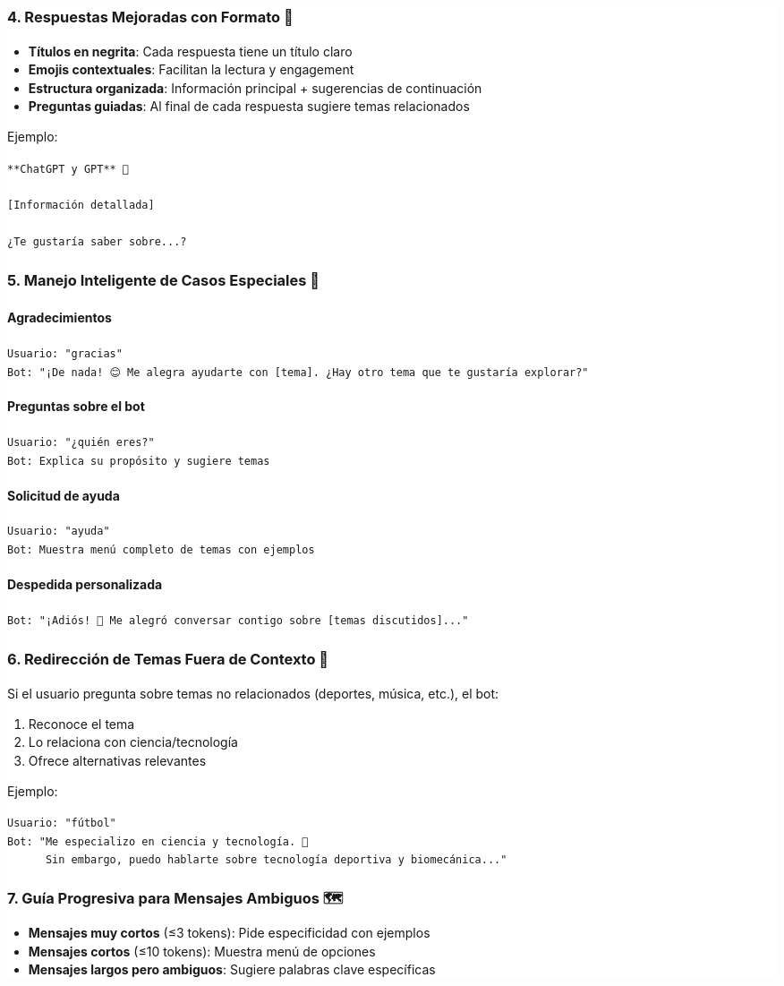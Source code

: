 ### 4. **Respuestas Mejoradas con Formato** 📝
- **Títulos en negrita**: Cada respuesta tiene un título claro
- **Emojis contextuales**: Facilitan la lectura y engagement
- **Estructura organizada**: Información principal + sugerencias de continuación
- **Preguntas guiadas**: Al final de cada respuesta sugiere temas relacionados

Ejemplo:
```
**ChatGPT y GPT** 🤖

[Información detallada]

¿Te gustaría saber sobre...?
```

### 5. **Manejo Inteligente de Casos Especiales** 🎯

#### Agradecimientos
```
Usuario: "gracias"
Bot: "¡De nada! 😊 Me alegra ayudarte con [tema]. ¿Hay otro tema que te gustaría explorar?"
```

#### Preguntas sobre el bot
```
Usuario: "¿quién eres?"
Bot: Explica su propósito y sugiere temas
```

#### Solicitud de ayuda
```
Usuario: "ayuda"
Bot: Muestra menú completo de temas con ejemplos
```

#### Despedida personalizada
```
Bot: "¡Adiós! 👋 Me alegró conversar contigo sobre [temas discutidos]..."
```

### 6. **Redirección de Temas Fuera de Contexto** 🔄
Si el usuario pregunta sobre temas no relacionados (deportes, música, etc.), el bot:
1. Reconoce el tema
2. Lo relaciona con ciencia/tecnología
3. Ofrece alternativas relevantes

Ejemplo:
```
Usuario: "fútbol"
Bot: "Me especializo en ciencia y tecnología. 🔬
      Sin embargo, puedo hablarte sobre tecnología deportiva y biomecánica..."
```

### 7. **Guía Progresiva para Mensajes Ambiguos** 🗺️
- **Mensajes muy cortos** (≤3 tokens): Pide especificidad con ejemplos
- **Mensajes cortos** (≤10 tokens): Muestra menú de opciones
- **Mensajes largos pero ambiguos**: Sugiere palabras clave específicas

